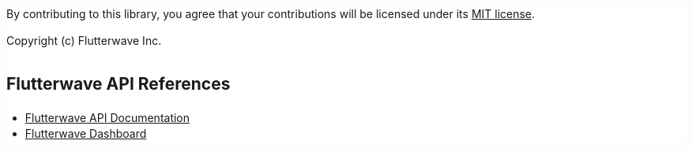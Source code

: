 By contributing to this library, you agree that your contributions will be licensed under its [MIT license](/LICENSE).

Copyright (c) Flutterwave Inc.

<a id="references"></a>

## Flutterwave API  References

- [Flutterwave API Documentation](https://developer.flutterwave.com)
- [Flutterwave Dashboard](https://app.flutterwave.com)  
